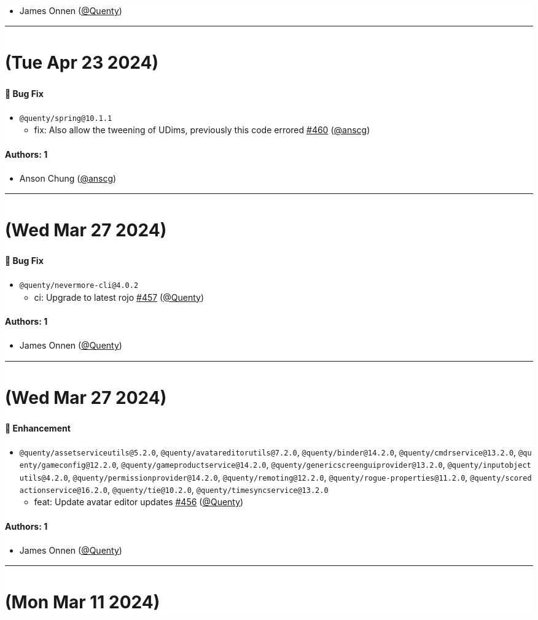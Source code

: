 - James Onnen ([@Quenty](https://github.com/Quenty))

---

# (Tue Apr 23 2024)

#### 🐛 Bug Fix

- `@quenty/spring@10.1.1`
  - fix: Also allow the tweening of UDims, previously this code errored [#460](https://github.com/Quenty/NevermoreEngine/pull/460) ([@anscg](https://github.com/anscg))

#### Authors: 1

- Anson Chung ([@anscg](https://github.com/anscg))

---

# (Wed Mar 27 2024)

#### 🐛 Bug Fix

- `@quenty/nevermore-cli@4.0.2`
  - ci: Upgrade to latest rojo [#457](https://github.com/Quenty/NevermoreEngine/pull/457) ([@Quenty](https://github.com/Quenty))

#### Authors: 1

- James Onnen ([@Quenty](https://github.com/Quenty))

---

# (Wed Mar 27 2024)

#### 🚀 Enhancement

- `@quenty/assetserviceutils@5.2.0`, `@quenty/avatareditorutils@7.2.0`, `@quenty/binder@14.2.0`, `@quenty/cmdrservice@13.2.0`, `@quenty/gameconfig@12.2.0`, `@quenty/gameproductservice@14.2.0`, `@quenty/genericscreenguiprovider@13.2.0`, `@quenty/inputobjectutils@4.2.0`, `@quenty/permissionprovider@14.2.0`, `@quenty/remoting@12.2.0`, `@quenty/rogue-properties@11.2.0`, `@quenty/scoredactionservice@16.2.0`, `@quenty/tie@10.2.0`, `@quenty/timesyncservice@13.2.0`
  - feat: Update avatar editor updates [#456](https://github.com/Quenty/NevermoreEngine/pull/456) ([@Quenty](https://github.com/Quenty))

#### Authors: 1

- James Onnen ([@Quenty](https://github.com/Quenty))

---

# (Mon Mar 11 2024)
